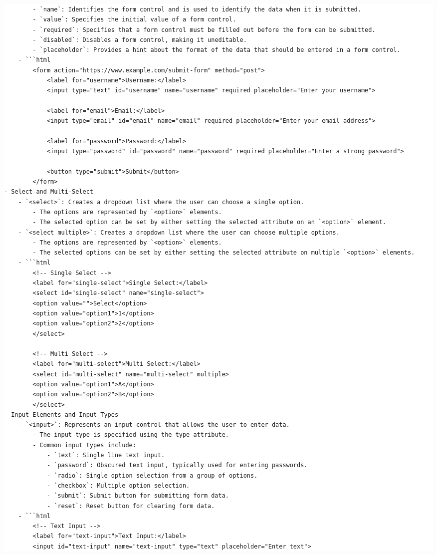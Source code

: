            - `name`: Identifies the form control and is used to identify the data when it is submitted.
            - `value`: Specifies the initial value of a form control.
            - `required`: Specifies that a form control must be filled out before the form can be submitted.
            - `disabled`: Disables a form control, making it uneditable.
            - `placeholder`: Provides a hint about the format of the data that should be entered in a form control.
        - ```html
            <form action="https://www.example.com/submit-form" method="post">
                <label for="username">Username:</label>
                <input type="text" id="username" name="username" required placeholder="Enter your username">

                <label for="email">Email:</label>
                <input type="email" id="email" name="email" required placeholder="Enter your email address">

                <label for="password">Password:</label>
                <input type="password" id="password" name="password" required placeholder="Enter a strong password">

                <button type="submit">Submit</button>
            </form>
    - Select and Multi-Select
        - `<select>`: Creates a dropdown list where the user can choose a single option.
            - The options are represented by `<option>` elements.
            - The selected option can be set by either setting the selected attribute on an `<option>` element.
        - `<select multiple>`: Creates a dropdown list where the user can choose multiple options.
            - The options are represented by `<option>` elements.
            - The selected options can be set by either setting the selected attribute on multiple `<option>` elements.
        - ```html
            <!-- Single Select -->
            <label for="single-select">Single Select:</label>
            <select id="single-select" name="single-select">
            <option value="">Select</option>
            <option value="option1">1</option>
            <option value="option2">2</option>
            </select>

            <!-- Multi Select -->
            <label for="multi-select">Multi Select:</label>
            <select id="multi-select" name="multi-select" multiple>
            <option value="option1">A</option>
            <option value="option2">B</option>
            </select>
    - Input Elements and Input Types
        - `<input>`: Represents an input control that allows the user to enter data.
            - The input type is specified using the type attribute.
            - Common input types include:
                - `text`: Single line text input.
                - `password`: Obscured text input, typically used for entering passwords.
                - `radio`: Single option selection from a group of options.
                - `checkbox`: Multiple option selection.
                - `submit`: Submit button for submitting form data.
                - `reset`: Reset button for clearing form data.
        - ```html
            <!-- Text Input -->
            <label for="text-input">Text Input:</label>
            <input id="text-input" name="text-input" type="text" placeholder="Enter text">
